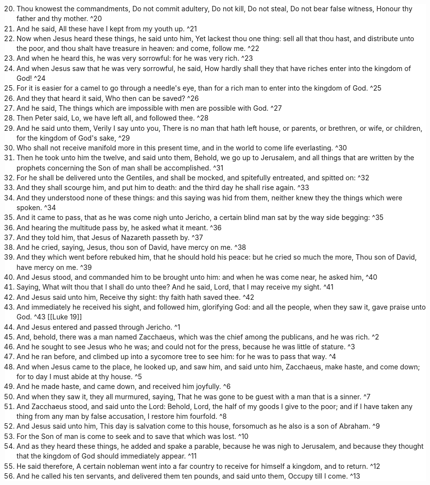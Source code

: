  20. Thou knowest the commandments, Do not commit adultery, Do not kill, Do not steal, Do not bear false witness, Honour thy father and thy mother. ^20
 21. And he said, All these have I kept from my youth up. ^21
 22. Now when Jesus heard these things, he said unto him, Yet lackest thou one thing: sell all that thou hast, and distribute unto the poor, and thou shalt have treasure in heaven: and come, follow me. ^22
 23. And when he heard this, he was very sorrowful: for he was very rich. ^23
 24. And when Jesus saw that he was very sorrowful, he said, How hardly shall they that have riches enter into the kingdom of God! ^24
 25. For it is easier for a camel to go through a needle's eye, than for a rich man to enter into the kingdom of God. ^25
 26. And they that heard it said, Who then can be saved? ^26
 27. And he said, The things which are impossible with men are possible with God. ^27
 28. Then Peter said, Lo, we have left all, and followed thee. ^28
 29. And he said unto them, Verily I say unto you, There is no man that hath left house, or parents, or brethren, or wife, or children, for the kingdom of God's sake, ^29
 30. Who shall not receive manifold more in this present time, and in the world to come life everlasting. ^30
 31. Then he took unto him the twelve, and said unto them, Behold, we go up to Jerusalem, and all things that are written by the prophets concerning the Son of man shall be accomplished. ^31
 32. For he shall be delivered unto the Gentiles, and shall be mocked, and spitefully entreated, and spitted on: ^32
 33. And they shall scourge him, and put him to death: and the third day he shall rise again. ^33
 34. And they understood none of these things: and this saying was hid from them, neither knew they the things which were spoken. ^34
 35. And it came to pass, that as he was come nigh unto Jericho, a certain blind man sat by the way side begging: ^35
 36. And hearing the multitude pass by, he asked what it meant. ^36
 37. And they told him, that Jesus of Nazareth passeth by. ^37
 38. And he cried, saying, Jesus, thou son of David, have mercy on me. ^38
 39. And they which went before rebuked him, that he should hold his peace: but he cried so much the more, Thou son of David, have mercy on me. ^39
 40. And Jesus stood, and commanded him to be brought unto him: and when he was come near, he asked him, ^40
 41. Saying, What wilt thou that I shall do unto thee? And he said, Lord, that I may receive my sight. ^41
 42. And Jesus said unto him, Receive thy sight: thy faith hath saved thee. ^42
 43. And immediately he received his sight, and followed him, glorifying God: and all the people, when they saw it, gave praise unto God. ^43
 [[Luke 19]]
 1. And Jesus entered and passed through Jericho. ^1
 2. And, behold, there was a man named Zacchaeus, which was the chief among the publicans, and he was rich. ^2
 3. And he sought to see Jesus who he was; and could not for the press, because he was little of stature. ^3
 4. And he ran before, and climbed up into a sycomore tree to see him: for he was to pass that way. ^4
 5. And when Jesus came to the place, he looked up, and saw him, and said unto him, Zacchaeus, make haste, and come down; for to day I must abide at thy house. ^5
 6. And he made haste, and came down, and received him joyfully. ^6
 7. And when they saw it, they all murmured, saying, That he was gone to be guest with a man that is a sinner. ^7
 8. And Zacchaeus stood, and said unto the Lord: Behold, Lord, the half of my goods I give to the poor; and if I have taken any thing from any man by false accusation, I restore him fourfold. ^8
 9. And Jesus said unto him, This day is salvation come to this house, forsomuch as he also is a son of Abraham. ^9
 10. For the Son of man is come to seek and to save that which was lost. ^10
 11. And as they heard these things, he added and spake a parable, because he was nigh to Jerusalem, and because they thought that the kingdom of God should immediately appear. ^11
 12. He said therefore, A certain nobleman went into a far country to receive for himself a kingdom, and to return. ^12
 13. And he called his ten servants, and delivered them ten pounds, and said unto them, Occupy till I come. ^13